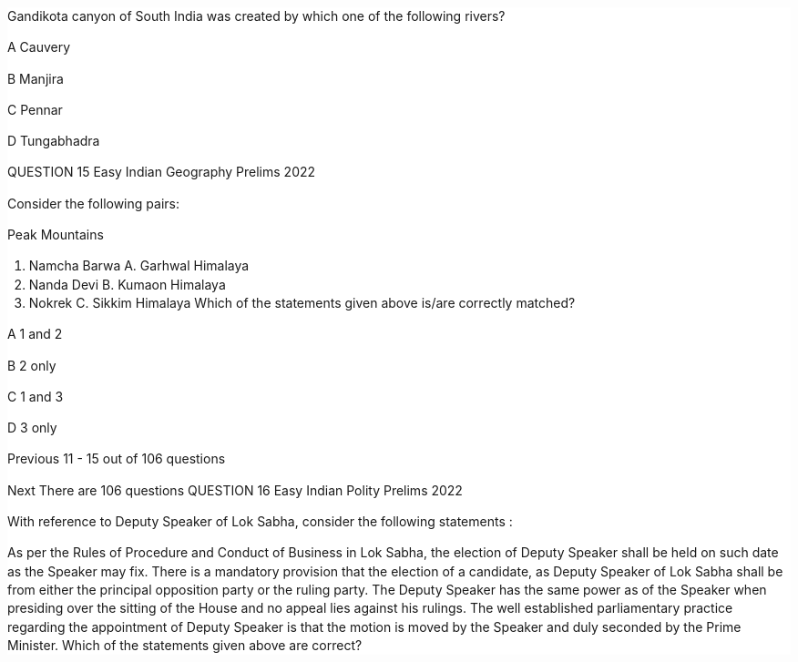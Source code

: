 Gandikota canyon of South India was created by which one of the following rivers?


A
Cauvery


B
Manjira


C
Pennar


D
Tungabhadra

QUESTION 15
Easy
Indian Geography
Prelims 2022

Consider the following pairs:

Peak	Mountains
1. Namcha Barwa	A. Garhwal Himalaya
2. Nanda Devi	B. Kumaon Himalaya
3. Nokrek	C. Sikkim Himalaya
Which of the statements given above is/are correctly matched?


A
1 and 2


B
2 only


C
1 and 3


D
3 only


Previous
11 - 15 out of 106 questions

Next
There are 106 questions
QUESTION 16
Easy
Indian Polity
Prelims 2022

With reference to Deputy Speaker of Lok Sabha, consider the following statements :

As per the Rules of Procedure and Conduct of Business in Lok Sabha, the election of Deputy Speaker shall be held on such date as the Speaker may fix.
There is a mandatory provision that the election of a candidate, as Deputy Speaker of Lok Sabha shall be from either the principal opposition party or the ruling party.
The Deputy Speaker has the same power as of the Speaker when presiding over the sitting of the House and no appeal lies against his rulings.
The well established parliamentary practice regarding the appointment of Deputy Speaker is that the motion is moved by the Speaker and duly seconded by the Prime Minister.
Which of the statements given above are correct?
